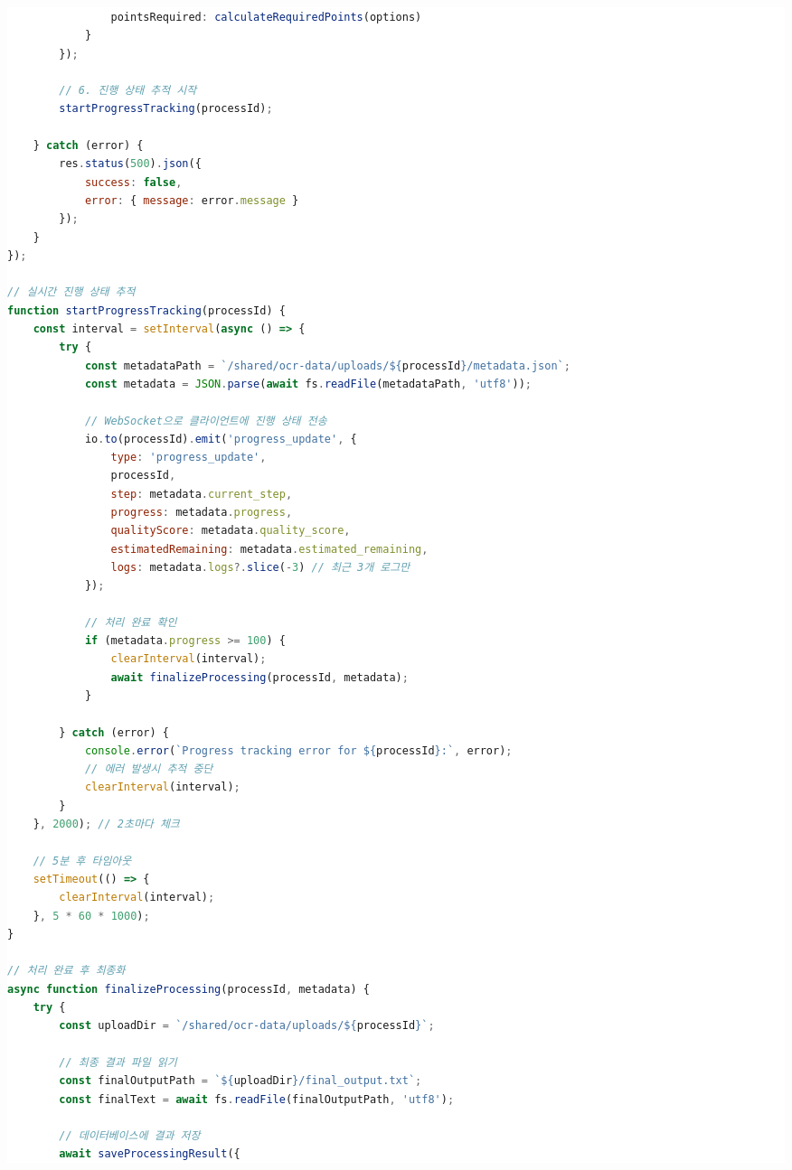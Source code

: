 ```javascript
                pointsRequired: calculateRequiredPoints(options)
            }
        });
        
        // 6. 진행 상태 추적 시작
        startProgressTracking(processId);
        
    } catch (error) {
        res.status(500).json({
            success: false,
            error: { message: error.message }
        });
    }
});

// 실시간 진행 상태 추적
function startProgressTracking(processId) {
    const interval = setInterval(async () => {
        try {
            const metadataPath = `/shared/ocr-data/uploads/${processId}/metadata.json`;
            const metadata = JSON.parse(await fs.readFile(metadataPath, 'utf8'));
            
            // WebSocket으로 클라이언트에 진행 상태 전송
            io.to(processId).emit('progress_update', {
                type: 'progress_update',
                processId,
                step: metadata.current_step,
                progress: metadata.progress,
                qualityScore: metadata.quality_score,
                estimatedRemaining: metadata.estimated_remaining,
                logs: metadata.logs?.slice(-3) // 최근 3개 로그만
            });
            
            // 처리 완료 확인
            if (metadata.progress >= 100) {
                clearInterval(interval);
                await finalizeProcessing(processId, metadata);
            }
            
        } catch (error) {
            console.error(`Progress tracking error for ${processId}:`, error);
            // 에러 발생시 추적 중단
            clearInterval(interval);
        }
    }, 2000); // 2초마다 체크
    
    // 5분 후 타임아웃
    setTimeout(() => {
        clearInterval(interval);
    }, 5 * 60 * 1000);
}

// 처리 완료 후 최종화
async function finalizeProcessing(processId, metadata) {
    try {
        const uploadDir = `/shared/ocr-data/uploads/${processId}`;
        
        // 최종 결과 파일 읽기
        const finalOutputPath = `${uploadDir}/final_output.txt`;
        const finalText = await fs.readFile(finalOutputPath, 'utf8');
        
        // 데이터베이스에 결과 저장
        await saveProcessingResult({
```
